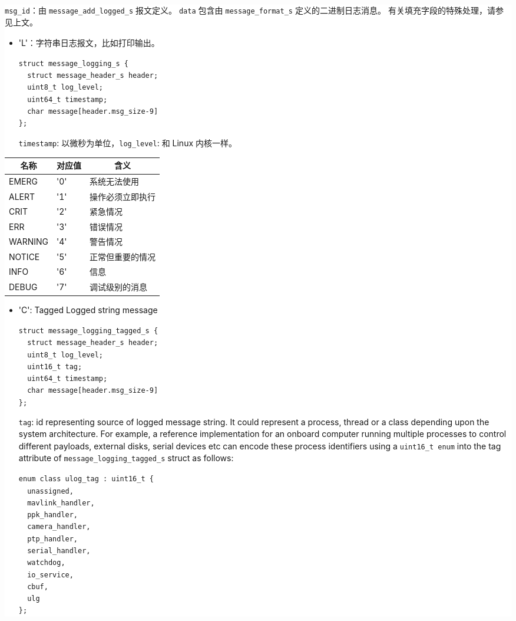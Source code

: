   
  `msg_id`：由 `message_add_logged_s` 报文定义。 `data` 包含由 `message_format_s` 定义的二进制日志消息。 有关填充字段的特殊处理，请参见上文。

- 'L'：字符串日志报文，比如打印输出。
  
      struct message_logging_s {
        struct message_header_s header;
        uint8_t log_level;
        uint64_t timestamp;
        char message[header.msg_size-9]
      };
      
  
  `timestamp`: 以微秒为单位，`log_level`: 和 Linux 内核一样。

| 名称      | 对应值 | 含义       |
| ------- | --- | -------- |
| EMERG   | '0' | 系统无法使用   |
| ALERT   | '1' | 操作必须立即执行 |
| CRIT    | '2' | 紧急情况     |
| ERR     | '3' | 错误情况     |
| WARNING | '4' | 警告情况     |
| NOTICE  | '5' | 正常但重要的情况 |
| INFO    | '6' | 信息       |
| DEBUG   | '7' | 调试级别的消息  |

- 'C': Tagged Logged string message
  
      struct message_logging_tagged_s {
        struct message_header_s header;
        uint8_t log_level;
        uint16_t tag;
        uint64_t timestamp;
        char message[header.msg_size-9]
      };
      
  
  `tag`: id representing source of logged message string. It could represent a process, thread or a class depending upon the system architecture. For example, a reference implementation for an onboard computer running multiple processes to control different payloads, external disks, serial devices etc can encode these process identifiers using a `uint16_t enum` into the tag attribute of `message_logging_tagged_s` struct as follows:
  
      enum class ulog_tag : uint16_t {
        unassigned,
        mavlink_handler,
        ppk_handler,
        camera_handler,
        ptp_handler,
        serial_handler,
        watchdog,
        io_service,
        cbuf,
        ulg
      };
      